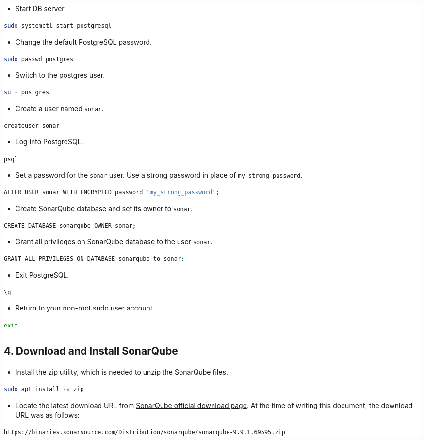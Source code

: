 * Start DB server.
```bash
sudo systemctl start postgresql
```

* Change the default PostgreSQL password.
```bash
sudo passwd postgres
```

* Switch to the postgres user.
```bash
su - postgres
```

* Create a user named `sonar`.
```bash
createuser sonar
```

* Log into PostgreSQL.
```bash
psql
```

* Set a password for the `sonar` user. Use a strong password in place of `my_strong_password`.
```bash
ALTER USER sonar WITH ENCRYPTED password 'my_strong_password';
```

* Create SonarQube database and set its owner to `sonar`.
```bash
CREATE DATABASE sonarqube OWNER sonar;
```

* Grant all privileges on SonarQube database to the user `sonar`.
```bash
GRANT ALL PRIVILEGES ON DATABASE sonarqube to sonar;
```

* Exit PostgreSQL.
```bash
\q
```

* Return to your non-root sudo user account.
```bash
exit
```

## 4. Download and Install SonarQube

* Install the zip utility, which is needed to unzip the SonarQube files.
```bash
sudo apt install -y zip
```

* Locate the latest download URL from [SonarQube official download page](https://www.sonarqube.org/downloads/).
At the time of writing this document, the download URL was as follows: 
```bash
https://binaries.sonarsource.com/Distribution/sonarqube/sonarqube-9.9.1.69595.zip
```
